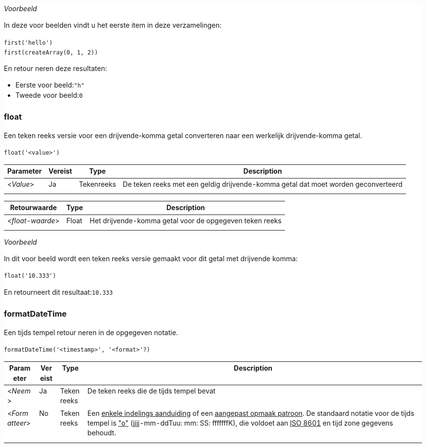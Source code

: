 *Voorbeeld*

In deze voor beelden vindt u het eerste item in deze verzamelingen:

```
first('hello')
first(createArray(0, 1, 2))
```

En retour neren deze resultaten:

* Eerste voor beeld:`"h"`
* Tweede voor beeld:`0`

<a name="float"></a>

### <a name="float"></a>float

Een teken reeks versie voor een drijvende-komma getal converteren naar een werkelijk drijvende-komma getal.

```
float('<value>')
```

| Parameter | Vereist | Type | Description |
| --------- | -------- | ---- | ----------- |
| <*Value*> | Ja | Tekenreeks | De teken reeks met een geldig drijvende-komma getal dat moet worden geconverteerd |
|||||

| Retourwaarde | Type | Description |
| ------------ | ---- | ----------- |
| <*float-waarde*> | Float | Het drijvende-komma getal voor de opgegeven teken reeks |
||||

*Voorbeeld*

In dit voor beeld wordt een teken reeks versie gemaakt voor dit getal met drijvende komma:

```
float('10.333')
```

En retourneert dit resultaat:`10.333`

<a name="formatDateTime"></a>

### <a name="formatdatetime"></a>formatDateTime

Een tijds tempel retour neren in de opgegeven notatie.

```
formatDateTime('<timestamp>', '<format>'?)
```

| Parameter | Vereist | Type | Description |
| --------- | -------- | ---- | ----------- |
| <*Neem*> | Ja | Tekenreeks | De teken reeks die de tijds tempel bevat |
| <*Formatteer*> | No | Tekenreeks | Een [enkele indelings aanduiding](https://docs.microsoft.com/dotnet/standard/base-types/standard-date-and-time-format-strings) of een [aangepast opmaak patroon](https://docs.microsoft.com/dotnet/standard/base-types/custom-date-and-time-format-strings). De standaard notatie voor de tijds tempel is ["o"](https://docs.microsoft.com/dotnet/standard/base-types/standard-date-and-time-format-strings) (jjjj-mm-ddTuu: mm: SS: fffffffK), die voldoet aan [ISO 8601](https://en.wikipedia.org/wiki/ISO_8601) en tijd zone gegevens behoudt. |
|||||
